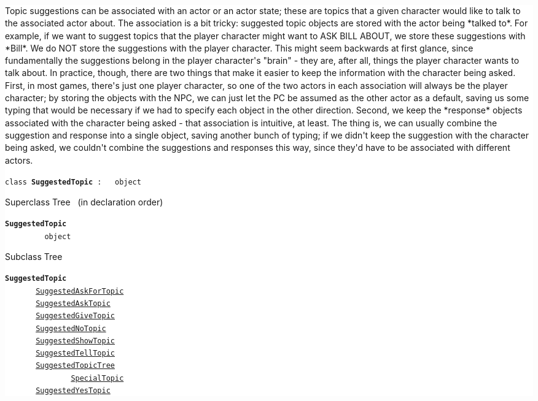 Topic suggestions can be associated with an actor or an actor state;
these are topics that a given character would like to talk to the
associated actor about. The association is a bit tricky: suggested topic
objects are stored with the actor being \*talked to\*. For example, if
we want to suggest topics that the player character might want to ASK
BILL ABOUT, we store these suggestions with \*Bill\*. We do NOT store
the suggestions with the player character. This might seem backwards at
first glance, since fundamentally the suggestions belong in the player
character's "brain" - they are, after all, things the player character
wants to talk about. In practice, though, there are two things that make
it easier to keep the information with the character being asked. First,
in most games, there's just one player character, so one of the two
actors in each association will always be the player character; by
storing the objects with the NPC, we can just let the PC be assumed as
the other actor as a default, saving us some typing that would be
necessary if we had to specify each object in the other direction.
Second, we keep the \*response\* objects associated with the character
being asked - that association is intuitive, at least. The thing is, we
can usually combine the suggestion and response into a single object,
saving another bunch of typing; if we didn't keep the suggestion with
the character being asked, we couldn't combine the suggestions and
responses this way, since they'd have to be associated with different
actors.

`class `**`SuggestedTopic`**` :   object`

</div>

<span id="_SuperClassTree_"></span>

<div class="mjhd">

<span class="hdln">Superclass Tree</span>   (in declaration order)

</div>

**`SuggestedTopic`**  
`         object`  
<span id="_SubClassTree_"></span>

<div class="mjhd">

<span class="hdln">Subclass Tree</span>  

</div>

**`SuggestedTopic`**  
`         `[`SuggestedAskForTopic`](../object/SuggestedAskForTopic.html)  
`         `[`SuggestedAskTopic`](../object/SuggestedAskTopic.html)  
`         `[`SuggestedGiveTopic`](../object/SuggestedGiveTopic.html)  
`         `[`SuggestedNoTopic`](../object/SuggestedNoTopic.html)  
`         `[`SuggestedShowTopic`](../object/SuggestedShowTopic.html)  
`         `[`SuggestedTellTopic`](../object/SuggestedTellTopic.html)  
`         `[`SuggestedTopicTree`](../object/SuggestedTopicTree.html)  
`                 `[`SpecialTopic`](../object/SpecialTopic.html)  
`         `[`SuggestedYesTopic`](../object/SuggestedYesTopic.html)  
<span id="_ObjectSummary_"></span>
